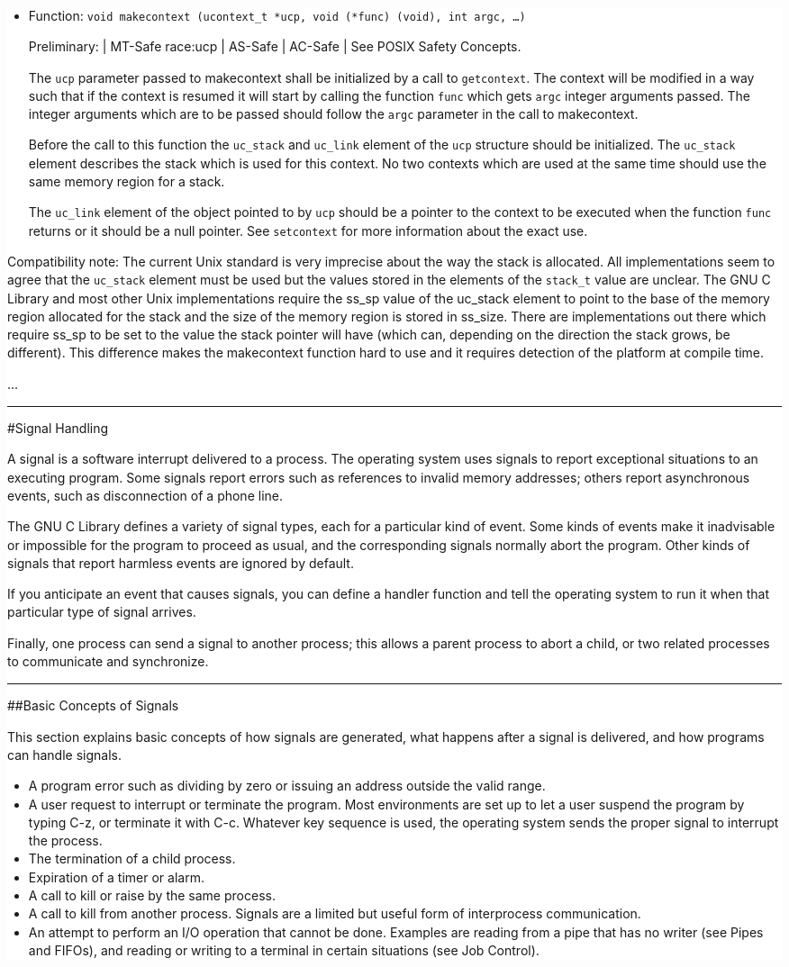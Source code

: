 - Function: `void makecontext (ucontext_t *ucp, void (*func) (void), int argc, …)`

    Preliminary: | MT-Safe race:ucp | AS-Safe | AC-Safe | See POSIX Safety Concepts.

    The `ucp` parameter passed to makecontext shall be initialized by a call to `getcontext`. The context will be modified in a way such that if the context is resumed it will start by calling the function `func` which gets `argc` integer arguments passed. The integer arguments which are to be passed should follow the `argc` parameter in the call to makecontext.

    Before the call to this function the `uc_stack` and `uc_link` element of the `ucp` structure should be initialized. The `uc_stack` element describes the stack which is used for this context. No two contexts which are used at the same time should use the same memory region for a stack.

    The `uc_link` element of the object pointed to by `ucp` should be a pointer to the context to be executed when the function `func` returns or it should be a null pointer. See `setcontext` for more information about the exact use. 

Compatibility note: The current Unix standard is very imprecise about the way the stack is allocated. All implementations seem to agree that the `uc_stack` element must be used but the values stored in the elements of the `stack_t` value are unclear. The GNU C Library and most other Unix implementations require the ss_sp value of the uc_stack element to point to the base of the memory region allocated for the stack and the size of the memory region is stored in ss_size. There are implementations out there which require ss_sp to be set to the value the stack pointer will have (which can, depending on the direction the stack grows, be different). This difference makes the makecontext function hard to use and it requires detection of the platform at compile time. 

...


----





#Signal Handling

A signal is a software interrupt delivered to a process. The operating system uses signals to report exceptional situations to an executing program. Some signals report errors such as references to invalid memory addresses; others report asynchronous events, such as disconnection of a phone line.

The GNU C Library defines a variety of signal types, each for a particular kind of event. Some kinds of events make it inadvisable or impossible for the program to proceed as usual, and the corresponding signals normally abort the program. Other kinds of signals that report harmless events are ignored by default.

If you anticipate an event that causes signals, you can define a handler function and tell the operating system to run it when that particular type of signal arrives.

Finally, one process can send a signal to another process; this allows a parent process to abort a child, or two related processes to communicate and synchronize. 

----

##Basic Concepts of Signals

This section explains basic concepts of how signals are generated, what happens after a signal is delivered, and how programs can handle signals. 

- A program error such as dividing by zero or issuing an address outside the valid range.
- A user request to interrupt or terminate the program. Most environments are set up to let a user suspend the program by typing C-z, or terminate it with C-c. Whatever key sequence is used, the operating system sends the proper signal to interrupt the process.
- The termination of a child process.
- Expiration of a timer or alarm.
- A call to kill or raise by the same process.
- A call to kill from another process. Signals are a limited but useful form of interprocess communication.
- An attempt to perform an I/O operation that cannot be done. Examples are reading from a pipe that has no writer (see Pipes and FIFOs), and reading or writing to a terminal in certain situations (see Job Control). 
